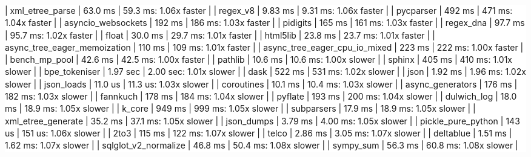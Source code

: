 | xml_etree_parse                  | 63.0 ms                                                                 | 59.3 ms: 1.06x faster                                                   |
| regex_v8                         | 9.83 ms                                                                 | 9.31 ms: 1.06x faster                                                   |
| pycparser                        | 492 ms                                                                  | 471 ms: 1.04x faster                                                    |
| asyncio_websockets               | 192 ms                                                                  | 186 ms: 1.03x faster                                                    |
| pidigits                         | 165 ms                                                                  | 161 ms: 1.03x faster                                                    |
| regex_dna                        | 97.7 ms                                                                 | 95.7 ms: 1.02x faster                                                   |
| float                            | 30.0 ms                                                                 | 29.7 ms: 1.01x faster                                                   |
| html5lib                         | 23.8 ms                                                                 | 23.7 ms: 1.01x faster                                                   |
| async_tree_eager_memoization     | 110 ms                                                                  | 109 ms: 1.01x faster                                                    |
| async_tree_eager_cpu_io_mixed    | 223 ms                                                                  | 222 ms: 1.00x faster                                                    |
| bench_mp_pool                    | 42.6 ms                                                                 | 42.5 ms: 1.00x faster                                                   |
| pathlib                          | 10.6 ms                                                                 | 10.6 ms: 1.00x slower                                                   |
| sphinx                           | 405 ms                                                                  | 410 ms: 1.01x slower                                                    |
| bpe_tokeniser                    | 1.97 sec                                                                | 2.00 sec: 1.01x slower                                                  |
| dask                             | 522 ms                                                                  | 531 ms: 1.02x slower                                                    |
| json                             | 1.92 ms                                                                 | 1.96 ms: 1.02x slower                                                   |
| json_loads                       | 11.0 us                                                                 | 11.3 us: 1.03x slower                                                   |
| coroutines                       | 10.1 ms                                                                 | 10.4 ms: 1.03x slower                                                   |
| async_generators                 | 176 ms                                                                  | 182 ms: 1.03x slower                                                    |
| fannkuch                         | 178 ms                                                                  | 184 ms: 1.04x slower                                                    |
| pyflate                          | 193 ms                                                                  | 200 ms: 1.04x slower                                                    |
| dulwich_log                      | 18.0 ms                                                                 | 18.9 ms: 1.05x slower                                                   |
| k_core                           | 949 ms                                                                  | 999 ms: 1.05x slower                                                    |
| subparsers                       | 17.9 ms                                                                 | 18.9 ms: 1.05x slower                                                   |
| xml_etree_generate               | 35.2 ms                                                                 | 37.1 ms: 1.05x slower                                                   |
| json_dumps                       | 3.79 ms                                                                 | 4.00 ms: 1.05x slower                                                   |
| pickle_pure_python               | 143 us                                                                  | 151 us: 1.06x slower                                                    |
| 2to3                             | 115 ms                                                                  | 122 ms: 1.07x slower                                                    |
| telco                            | 2.86 ms                                                                 | 3.05 ms: 1.07x slower                                                   |
| deltablue                        | 1.51 ms                                                                 | 1.62 ms: 1.07x slower                                                   |
| sqlglot_v2_normalize             | 46.8 ms                                                                 | 50.4 ms: 1.08x slower                                                   |
| sympy_sum                        | 56.3 ms                                                                 | 60.8 ms: 1.08x slower                                                   |